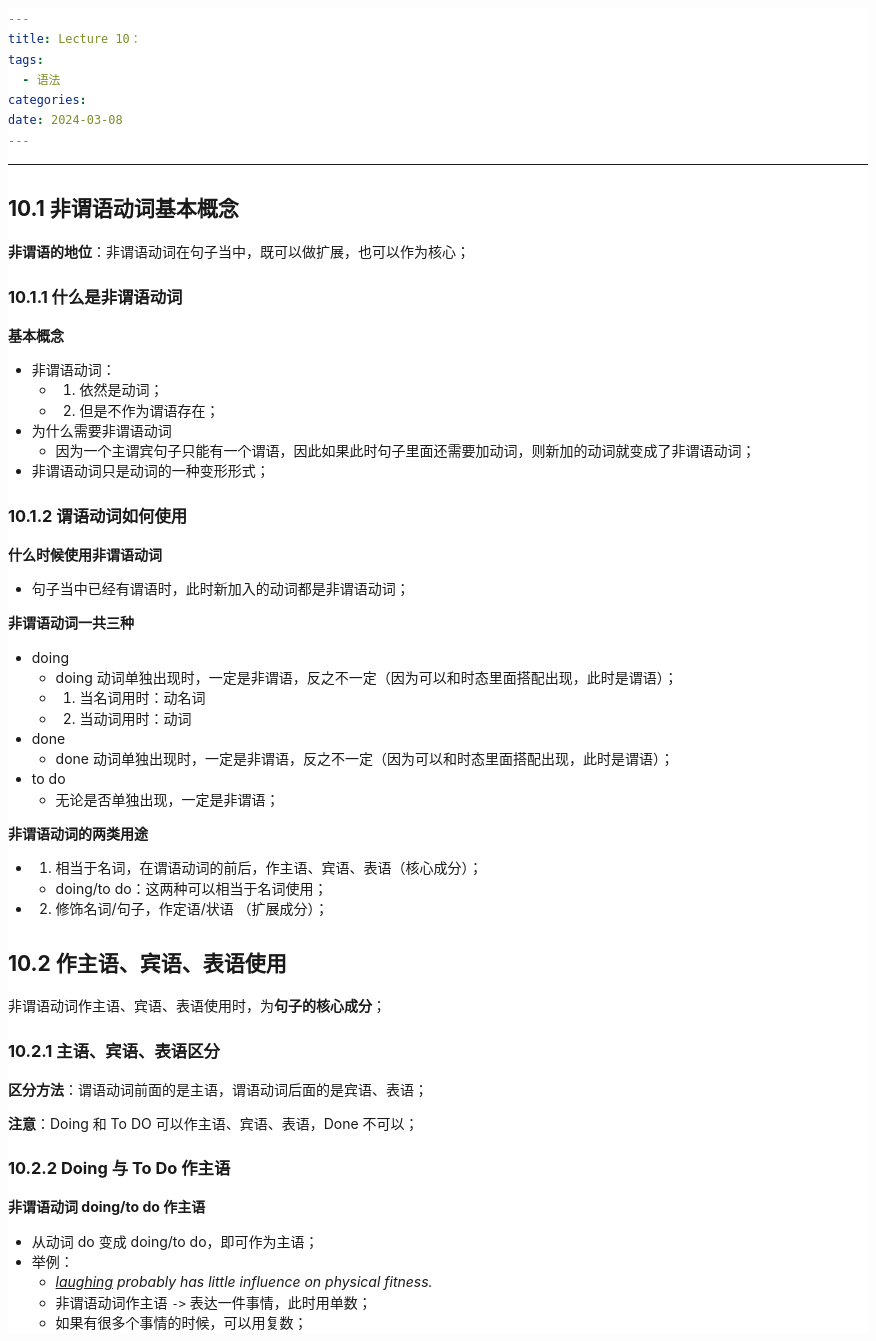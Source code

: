 ```yaml
---
title: Lecture 10：
tags:
  - 语法
categories: 
date: 2024-03-08
---
```

---
## 10.1 非谓语动词基本概念
**非谓语的地位**：非谓语动词在句子当中，既可以做扩展，也可以作为核心；

### 10.1.1 什么是非谓语动词
**基本概念**
+ 非谓语动词：
	+ 1. 依然是动词；
	+ 2. 但是不作为谓语存在； 
+ 为什么需要非谓语动词
	+ 因为一个主谓宾句子只能有一个谓语，因此如果此时句子里面还需要加动词，则新加的动词就变成了非谓语动词；
+ 非谓语动词只是动词的一种变形形式；

### 10.1.2 谓语动词如何使用
**什么时候使用非谓语动词**
+ 句子当中已经有谓语时，此时新加入的动词都是非谓语动词；

**非谓语动词一共三种**
+ doing
	+ doing 动词单独出现时，一定是非谓语，反之不一定（因为可以和时态里面搭配出现，此时是谓语）；
	+ 1. 当名词用时：动名词
	+ 2. 当动词用时：动词
+ done
	+ done 动词单独出现时，一定是非谓语，反之不一定（因为可以和时态里面搭配出现，此时是谓语）；
+ to do
	+ 无论是否单独出现，一定是非谓语；

**非谓语动词的两类用途**
+ 1. 相当于名词，在谓语动词的前后，作主语、宾语、表语（核心成分）；
	+ doing/to do：这两种可以相当于名词使用；
+ 2. 修饰名词/句子，作定语/状语 （扩展成分）； 

## 10.2 作主语、宾语、表语使用
非谓语动词作主语、宾语、表语使用时，为**句子的核心成分**；
### 10.2.1  主语、宾语、表语区分
**区分方法**：谓语动词前面的是主语，谓语动词后面的是宾语、表语；

**注意**：Doing 和 To DO 可以作主语、宾语、表语，Done 不可以；

### 10.2.2 Doing 与 To Do 作主语
**非谓语动词 doing/to do 作主语** 
+ 从动词 do 变成 doing/to do，即可作为主语；
+ 举例：
	+ *<u>laughing</u> probably has little influence on physical fitness.*
	+ 非谓语动词作主语 `->` 表达一件事情，此时用单数；
	+ 如果有很多个事情的时候，可以用复数；
